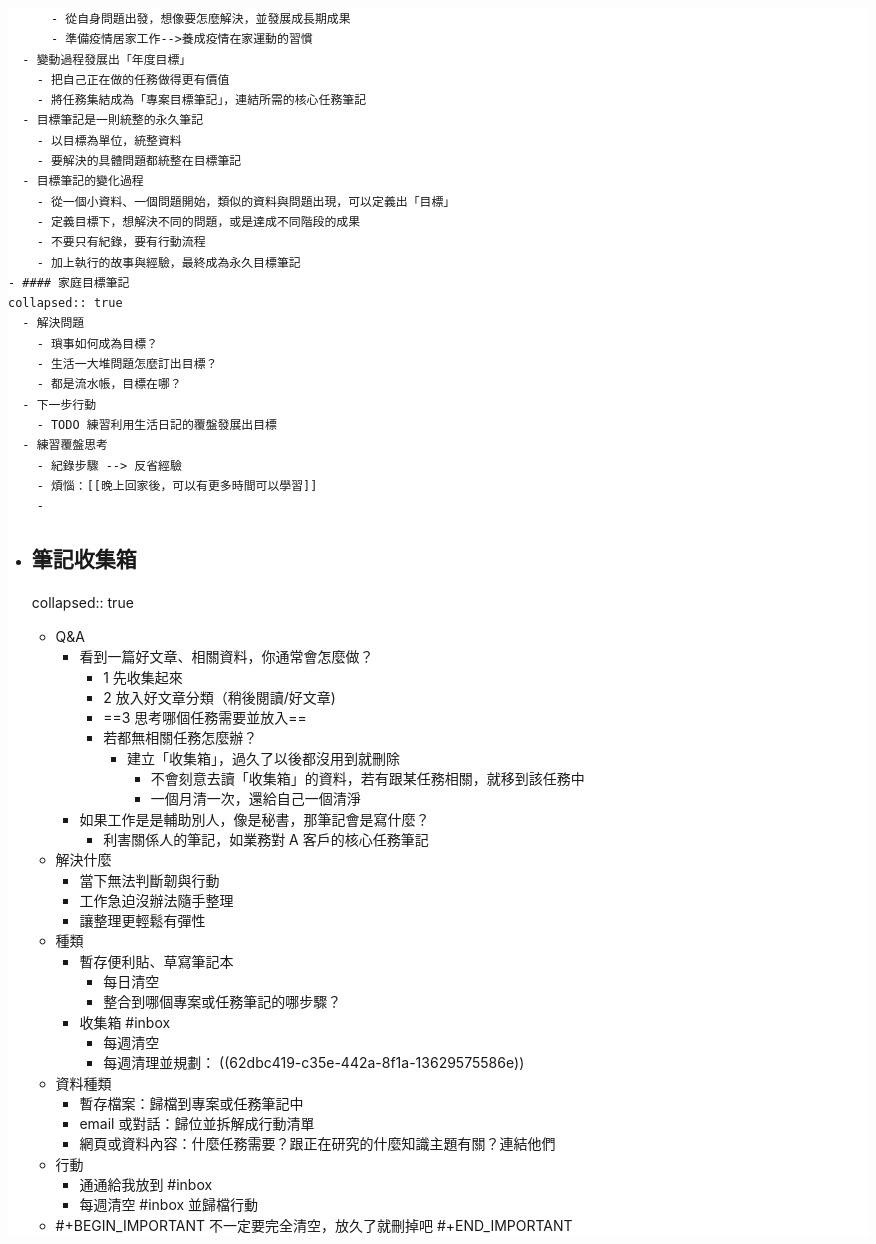           - 從自身問題出發，想像要怎麼解決，並發展成長期成果
          - 準備疫情居家工作-->養成疫情在家運動的習慣
      - 變動過程發展出「年度目標」
        - 把自己正在做的任務做得更有價值
        - 將任務集結成為「專案目標筆記」，連結所需的核心任務筆記
      - 目標筆記是一則統整的永久筆記
        - 以目標為單位，統整資料
        - 要解決的具體問題都統整在目標筆記
      - 目標筆記的變化過程
        - 從一個小資料、一個問題開始，類似的資料與問題出現，可以定義出「目標」
        - 定義目標下，想解決不同的問題，或是達成不同階段的成果
        - 不要只有紀錄，要有行動流程
        - 加上執行的故事與經驗，最終成為永久目標筆記
    - #### 家庭目標筆記
    collapsed:: true
      - 解決問題
        - 瑣事如何成為目標？
        - 生活一大堆問題怎麼訂出目標？
        - 都是流水帳，目標在哪？
      - 下一步行動
        - TODO 練習利用生活日記的覆盤發展出目標
      - 練習覆盤思考
        - 紀錄步驟 --> 反省經驗
        - 煩惱：[[晚上回家後，可以有更多時間可以學習]]
        -

- ## 筆記收集箱

  collapsed:: true
  - Q&A
    - 看到一篇好文章、相關資料，你通常會怎麼做？
      - 1 先收集起來
      - 2 放入好文章分類（稍後閱讀/好文章)
      - ==3 思考哪個任務需要並放入==
      - 若都無相關任務怎麼辦？
        - 建立「收集箱」，過久了以後都沒用到就刪除
          - 不會刻意去讀「收集箱」的資料，若有跟某任務相關，就移到該任務中
          - 一個月清一次，還給自己一個清淨
    - 如果工作是是輔助別人，像是秘書，那筆記會是寫什麼？
      - 利害關係人的筆記，如業務對 A 客戶的核心任務筆記
  - 解決什麼
    - 當下無法判斷韌與行動
    - 工作急迫沒辦法隨手整理
    - 讓整理更輕鬆有彈性
  - 種類
    - 暫存便利貼、草寫筆記本
      - 每日清空
      - 整合到哪個專案或任務筆記的哪步驟？
    - 收集箱 #inbox
      - 每週清空
      - 每週清理並規劃： ((62dbc419-c35e-442a-8f1a-13629575586e))
  - 資料種類
    - 暫存檔案：歸檔到專案或任務筆記中
    - email 或對話：歸位並拆解成行動清單
    - 網頁或資料內容：什麼任務需要？跟正在研究的什麼知識主題有關？連結他們
  - 行動
    - 通通給我放到 #inbox
    - 每週清空 #inbox  並歸檔行動
  - #+BEGIN_IMPORTANT
   不一定要完全清空，放久了就刪掉吧
   #+END_IMPORTANT
